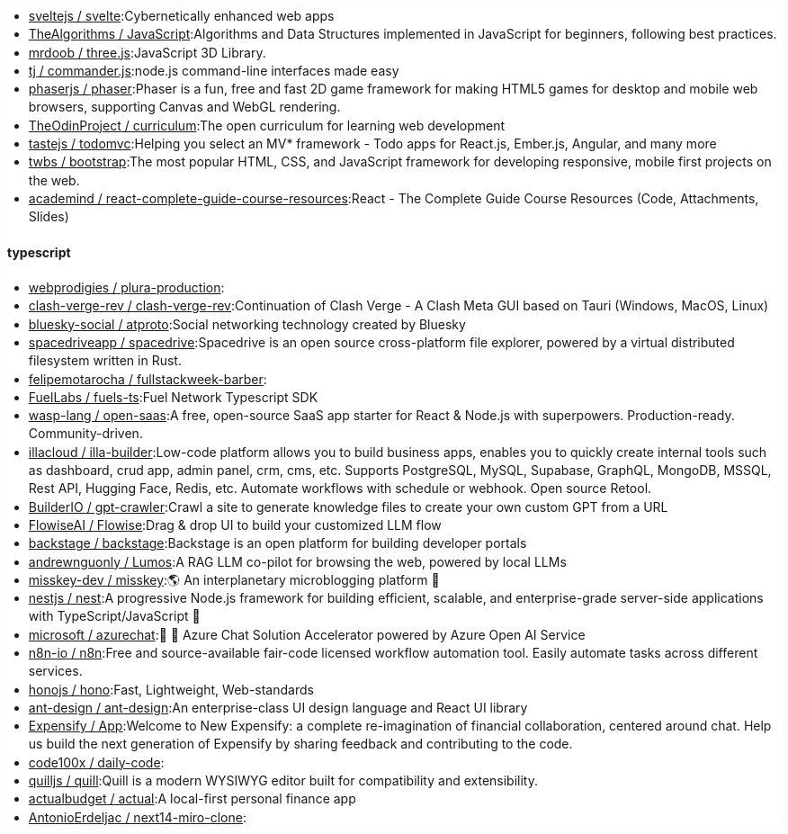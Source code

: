 * [sveltejs / svelte](https://github.com/sveltejs/svelte):Cybernetically enhanced web apps
* [TheAlgorithms / JavaScript](https://github.com/TheAlgorithms/JavaScript):Algorithms and Data Structures implemented in JavaScript for beginners, following best practices.
* [mrdoob / three.js](https://github.com/mrdoob/three.js):JavaScript 3D Library.
* [tj / commander.js](https://github.com/tj/commander.js):node.js command-line interfaces made easy
* [phaserjs / phaser](https://github.com/phaserjs/phaser):Phaser is a fun, free and fast 2D game framework for making HTML5 games for desktop and mobile web browsers, supporting Canvas and WebGL rendering.
* [TheOdinProject / curriculum](https://github.com/TheOdinProject/curriculum):The open curriculum for learning web development
* [tastejs / todomvc](https://github.com/tastejs/todomvc):Helping you select an MV* framework - Todo apps for React.js, Ember.js, Angular, and many more
* [twbs / bootstrap](https://github.com/twbs/bootstrap):The most popular HTML, CSS, and JavaScript framework for developing responsive, mobile first projects on the web.
* [academind / react-complete-guide-course-resources](https://github.com/academind/react-complete-guide-course-resources):React - The Complete Guide Course Resources (Code, Attachments, Slides)

#### typescript
* [webprodigies / plura-production](https://github.com/webprodigies/plura-production):
* [clash-verge-rev / clash-verge-rev](https://github.com/clash-verge-rev/clash-verge-rev):Continuation of Clash Verge - A Clash Meta GUI based on Tauri (Windows, MacOS, Linux)
* [bluesky-social / atproto](https://github.com/bluesky-social/atproto):Social networking technology created by Bluesky
* [spacedriveapp / spacedrive](https://github.com/spacedriveapp/spacedrive):Spacedrive is an open source cross-platform file explorer, powered by a virtual distributed filesystem written in Rust.
* [felipemotarocha / fullstackweek-barber](https://github.com/felipemotarocha/fullstackweek-barber):
* [FuelLabs / fuels-ts](https://github.com/FuelLabs/fuels-ts):Fuel Network Typescript SDK
* [wasp-lang / open-saas](https://github.com/wasp-lang/open-saas):A free, open-source SaaS app starter for React & Node.js with superpowers. Production-ready. Community-driven.
* [illacloud / illa-builder](https://github.com/illacloud/illa-builder):Low-code platform allows you to build business apps, enables you to quickly create internal tools such as dashboard, crud app, admin panel, crm, cms, etc. Supports PostgreSQL, MySQL, Supabase, GraphQL, MongoDB, MSSQL, Rest API, Hugging Face, Redis, etc. Automate workflows with schedule or webhook. Open source Retool.
* [BuilderIO / gpt-crawler](https://github.com/BuilderIO/gpt-crawler):Crawl a site to generate knowledge files to create your own custom GPT from a URL
* [FlowiseAI / Flowise](https://github.com/FlowiseAI/Flowise):Drag & drop UI to build your customized LLM flow
* [backstage / backstage](https://github.com/backstage/backstage):Backstage is an open platform for building developer portals
* [andrewnguonly / Lumos](https://github.com/andrewnguonly/Lumos):A RAG LLM co-pilot for browsing the web, powered by local LLMs
* [misskey-dev / misskey](https://github.com/misskey-dev/misskey):🌎 An interplanetary microblogging platform 🚀
* [nestjs / nest](https://github.com/nestjs/nest):A progressive Node.js framework for building efficient, scalable, and enterprise-grade server-side applications with TypeScript/JavaScript 🚀
* [microsoft / azurechat](https://github.com/microsoft/azurechat):🤖 💼 Azure Chat Solution Accelerator powered by Azure Open AI Service
* [n8n-io / n8n](https://github.com/n8n-io/n8n):Free and source-available fair-code licensed workflow automation tool. Easily automate tasks across different services.
* [honojs / hono](https://github.com/honojs/hono):Fast, Lightweight, Web-standards
* [ant-design / ant-design](https://github.com/ant-design/ant-design):An enterprise-class UI design language and React UI library
* [Expensify / App](https://github.com/Expensify/App):Welcome to New Expensify: a complete re-imagination of financial collaboration, centered around chat. Help us build the next generation of Expensify by sharing feedback and contributing to the code.
* [code100x / daily-code](https://github.com/code100x/daily-code):
* [quilljs / quill](https://github.com/quilljs/quill):Quill is a modern WYSIWYG editor built for compatibility and extensibility.
* [actualbudget / actual](https://github.com/actualbudget/actual):A local-first personal finance app
* [AntonioErdeljac / next14-miro-clone](https://github.com/AntonioErdeljac/next14-miro-clone):